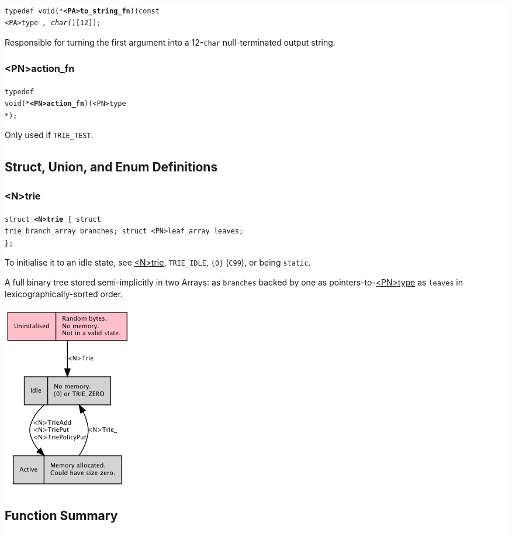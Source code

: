 <code>typedef void(*<strong>&lt;PA&gt;to_string_fn</strong>)(const &lt;PA&gt;type *, char(*)[12]);</code>

Responsible for turning the first argument into a 12\-`char` null\-terminated output string\.



### <a id = "user-content-typedef-7ef2f840" name = "user-content-typedef-7ef2f840">&lt;PN&gt;action_fn</a> ###

<code>typedef void(*<strong>&lt;PN&gt;action_fn</strong>)(&lt;PN&gt;type *);</code>

Only used if `TRIE_TEST`\.



## <a id = "user-content-tag" name = "user-content-tag">Struct, Union, and Enum Definitions</a> ##

### <a id = "user-content-tag-d205a13" name = "user-content-tag-d205a13">&lt;N&gt;trie</a> ###

<code>struct <strong>&lt;N&gt;trie</strong> { struct trie_branch_array branches; struct &lt;PN&gt;leaf_array leaves; };</code>

To initialise it to an idle state, see [&lt;N&gt;trie](#user-content-fn-d205a13), `TRIE_IDLE`, `{0}` \(`C99`\), or being `static`\.

A full binary tree stored semi\-implicitly in two Arrays: as `branches` backed by one as pointers\-to\-[&lt;PN&gt;type](#user-content-typedef-448ab381) as `leaves` in lexicographically\-sorted order\.

![States.](web/states.png)



## <a id = "user-content-summary" name = "user-content-summary">Function Summary</a> ##

<table>
